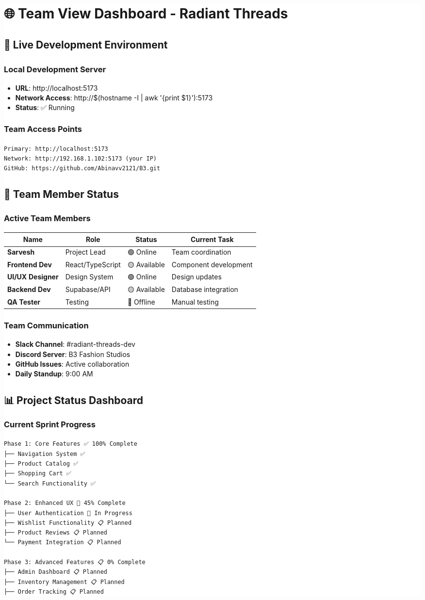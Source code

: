 # 🌐 Team View Dashboard - Radiant Threads

## 🚀 Live Development Environment

### **Local Development Server**

- **URL**: http://localhost:5173
- **Network Access**: http://$(hostname -I | awk '{print $1}'):5173
- **Status**: ✅ Running

### **Team Access Points**

```
Primary: http://localhost:5173
Network: http://192.168.1.102:5173 (your IP)
GitHub: https://github.com/Abinavv2121/B3.git
```

## 👥 Team Member Status

### **Active Team Members**

| Name               | Role             | Status       | Current Task          |
| ------------------ | ---------------- | ------------ | --------------------- |
| **Sarvesh**        | Project Lead     | 🟢 Online    | Team coordination     |
| **Frontend Dev**   | React/TypeScript | 🟡 Available | Component development |
| **UI/UX Designer** | Design System    | 🟢 Online    | Design updates        |
| **Backend Dev**    | Supabase/API     | 🟡 Available | Database integration  |
| **QA Tester**      | Testing          | 🔴 Offline   | Manual testing        |

### **Team Communication**

- **Slack Channel**: #radiant-threads-dev
- **Discord Server**: B3 Fashion Studios
- **GitHub Issues**: Active collaboration
- **Daily Standup**: 9:00 AM

## 📊 Project Status Dashboard

### **Current Sprint Progress**

```
Phase 1: Core Features ✅ 100% Complete
├── Navigation System ✅
├── Product Catalog ✅
├── Shopping Cart ✅
└── Search Functionality ✅

Phase 2: Enhanced UX 🚧 45% Complete
├── User Authentication 🔄 In Progress
├── Wishlist Functionality 📋 Planned
├── Product Reviews 📋 Planned
└── Payment Integration 📋 Planned

Phase 3: Advanced Features 📋 0% Complete
├── Admin Dashboard 📋 Planned
├── Inventory Management 📋 Planned
├── Order Tracking 📋 Planned
```